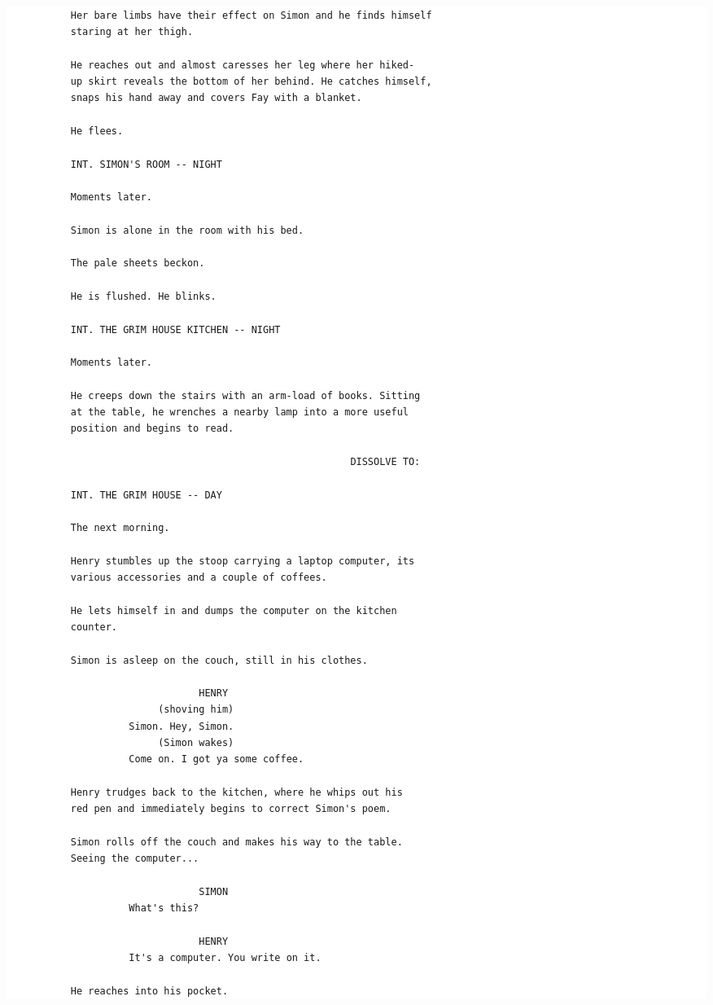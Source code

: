                Her bare limbs have their effect on Simon and he finds himself 
               staring at her thigh.

               He reaches out and almost caresses her leg where her hiked-
               up skirt reveals the bottom of her behind. He catches himself, 
               snaps his hand away and covers Fay with a blanket.

               He flees.

               INT. SIMON'S ROOM -- NIGHT

               Moments later.

               Simon is alone in the room with his bed.

               The pale sheets beckon.

               He is flushed. He blinks.

               INT. THE GRIM HOUSE KITCHEN -- NIGHT

               Moments later.

               He creeps down the stairs with an arm-load of books. Sitting 
               at the table, he wrenches a nearby lamp into a more useful 
               position and begins to read.

                                                               DISSOLVE TO:

               INT. THE GRIM HOUSE -- DAY

               The next morning.

               Henry stumbles up the stoop carrying a laptop computer, its 
               various accessories and a couple of coffees.

               He lets himself in and dumps the computer on the kitchen 
               counter.

               Simon is asleep on the couch, still in his clothes.

                                     HENRY
                              (shoving him)
                         Simon. Hey, Simon.
                              (Simon wakes)
                         Come on. I got ya some coffee.

               Henry trudges back to the kitchen, where he whips out his 
               red pen and immediately begins to correct Simon's poem.

               Simon rolls off the couch and makes his way to the table. 
               Seeing the computer...

                                     SIMON
                         What's this?

                                     HENRY
                         It's a computer. You write on it.

               He reaches into his pocket.
